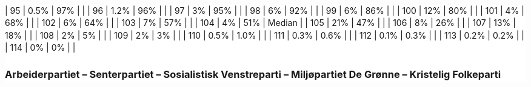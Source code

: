 | 95 | 0.5% | 97% |  |
| 96 | 1.2% | 96% |  |
| 97 | 3% | 95% |  |
| 98 | 6% | 92% |  |
| 99 | 6% | 86% |  |
| 100 | 12% | 80% |  |
| 101 | 4% | 68% |  |
| 102 | 6% | 64% |  |
| 103 | 7% | 57% |  |
| 104 | 4% | 51% | Median |
| 105 | 21% | 47% |  |
| 106 | 8% | 26% |  |
| 107 | 13% | 18% |  |
| 108 | 2% | 5% |  |
| 109 | 2% | 3% |  |
| 110 | 0.5% | 1.0% |  |
| 111 | 0.3% | 0.6% |  |
| 112 | 0.1% | 0.3% |  |
| 113 | 0.2% | 0.2% |  |
| 114 | 0% | 0% |  |

### Arbeiderpartiet – Senterpartiet – Sosialistisk Venstreparti – Miljøpartiet De Grønne – Kristelig Folkeparti
